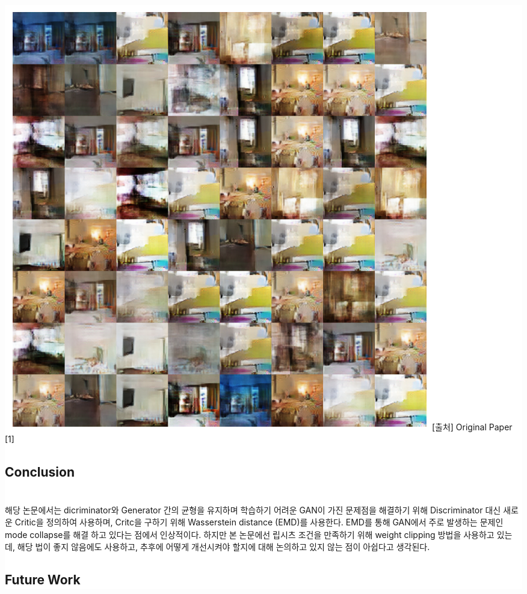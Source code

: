 ![Untitled](/assets/WGAN/improved_GAN.png)
[출처] Original Paper [1]<br/>

## Conclusion

<br/>
해당 논문에서는 dicriminator와 Generator 간의 균형을 유지하며 학습하기 어려운  
GAN이 가진 문제점을 해결하기 위해 Discriminator 대신 새로운 Critic을 정의하여 사용하며,
Critc을 구하기 위해 Wasserstein distance (EMD)를 사용한다.  
EMD를 통해 GAN에서 주로 발생하는 문제인 mode collapse를 해결 하고 있다는 점에서 인상적이다.
하지만 본 논문에선 립시츠 조건을 만족하기 위해 weight clipping 방법을 사용하고 있는데,
해당 법이 좋지 않음에도 사용하고, 추후에 어떻게 개선시켜야 할지에 대해 논의하고 있지 않는 점이
아쉽다고 생각된다.

## Future Work
